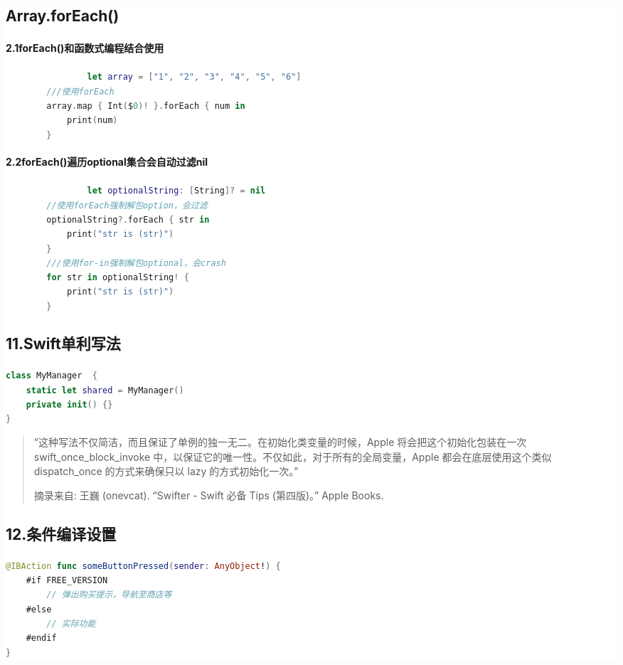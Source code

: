 ## Array.forEach()

#### 2.1forEach()和函数式编程结合使用

```swift
				let array = ["1", "2", "3", "4", "5", "6"]
        ///使用forEach
        array.map { Int($0)! }.forEach { num in
            print(num)
        }
```

#### 2.2forEach()遍历optional集合会自动过滤nil

```Swift
				let optionalString: [String]? = nil
        //使用forEach强制解包option，会过滤
        optionalString?.forEach { str in
            print("str is (str)")
        }
        ///使用for-in强制解包optional，会crash
        for str in optionalString! {
            print("str is (str)")
        }
```

## 11.Swift单利写法

```Swift
class MyManager  {
    static let shared = MyManager()
    private init() {}
}

```

> “这种写法不仅简洁，而且保证了单例的独一无二。在初始化类变量的时候，Apple 将会把这个初始化包装在一次 swift_once_block_invoke 中，以保证它的唯一性。不仅如此，对于所有的全局变量，Apple 都会在底层使用这个类似 dispatch_once 的方式来确保只以 lazy 的方式初始化一次。”
>
> 摘录来自: 王巍 (onevcat). “Swifter - Swift 必备 Tips (第四版)。” Apple Books. 

## 12.条件编译设置

```Swift
@IBAction func someButtonPressed(sender: AnyObject!) {
    #if FREE_VERSION
        // 弹出购买提示，导航至商店等
    #else
        // 实际功能
    #endif
}
```
